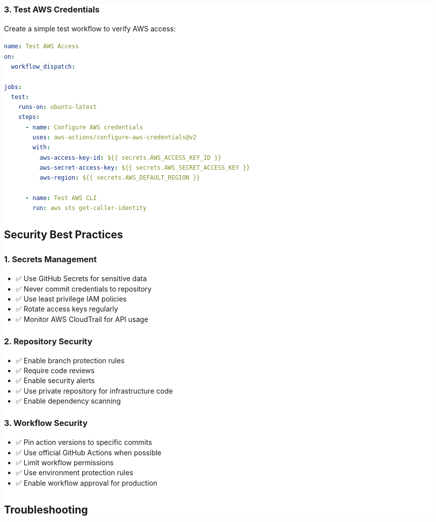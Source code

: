 ### 3. Test AWS Credentials

Create a simple test workflow to verify AWS access:

```yaml
name: Test AWS Access
on:
  workflow_dispatch:

jobs:
  test:
    runs-on: ubuntu-latest
    steps:
      - name: Configure AWS credentials
        uses: aws-actions/configure-aws-credentials@v2
        with:
          aws-access-key-id: ${{ secrets.AWS_ACCESS_KEY_ID }}
          aws-secret-access-key: ${{ secrets.AWS_SECRET_ACCESS_KEY }}
          aws-region: ${{ secrets.AWS_DEFAULT_REGION }}
      
      - name: Test AWS CLI
        run: aws sts get-caller-identity
```

## Security Best Practices

### 1. Secrets Management

- ✅ Use GitHub Secrets for sensitive data
- ✅ Never commit credentials to repository
- ✅ Use least privilege IAM policies
- ✅ Rotate access keys regularly
- ✅ Monitor AWS CloudTrail for API usage

### 2. Repository Security

- ✅ Enable branch protection rules
- ✅ Require code reviews
- ✅ Enable security alerts
- ✅ Use private repository for infrastructure code
- ✅ Enable dependency scanning

### 3. Workflow Security

- ✅ Pin action versions to specific commits
- ✅ Use official GitHub Actions when possible
- ✅ Limit workflow permissions
- ✅ Use environment protection rules
- ✅ Enable workflow approval for production

## Troubleshooting
